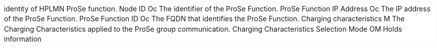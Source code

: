 identity of HPLMN ProSe function. Node ID Oc The identifier of the ProSe
Function. ProSe Function IP Address Oc The IP address of the ProSe Function.
ProSe Function ID Oc The FQDN that identifies the ProSe Function. Charging
characteristics M The Charging Characteristics applied to the ProSe group
communication. Charging Characteristics Selection Mode OM Holds information
